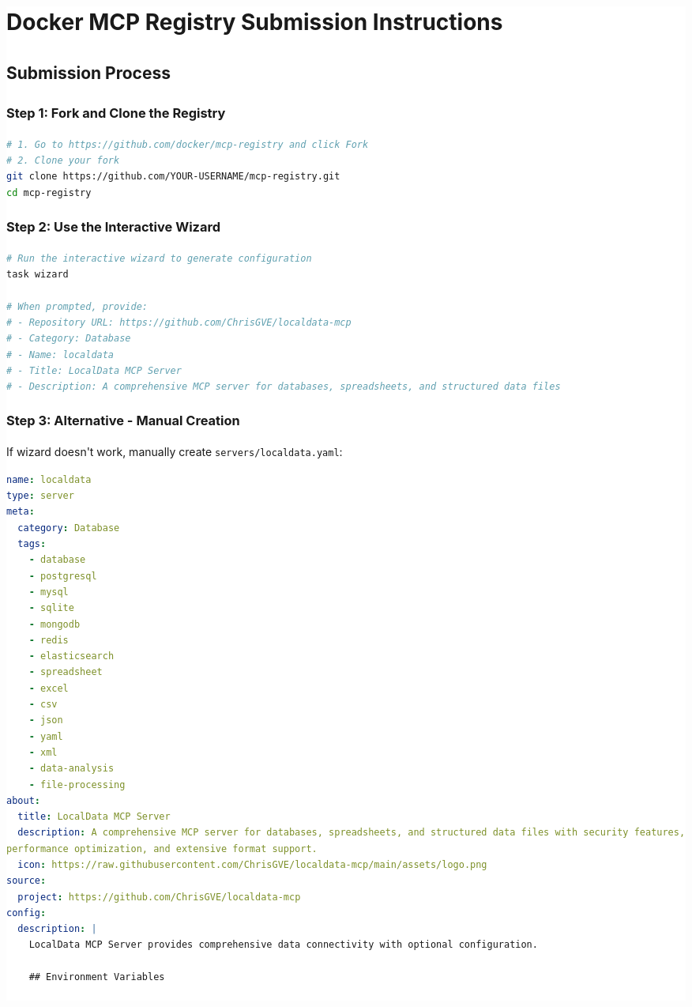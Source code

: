 # Docker MCP Registry Submission Instructions

## Submission Process

### Step 1: Fork and Clone the Registry
```bash
# 1. Go to https://github.com/docker/mcp-registry and click Fork
# 2. Clone your fork
git clone https://github.com/YOUR-USERNAME/mcp-registry.git
cd mcp-registry
```

### Step 2: Use the Interactive Wizard
```bash
# Run the interactive wizard to generate configuration
task wizard

# When prompted, provide:
# - Repository URL: https://github.com/ChrisGVE/localdata-mcp
# - Category: Database
# - Name: localdata
# - Title: LocalData MCP Server
# - Description: A comprehensive MCP server for databases, spreadsheets, and structured data files
```

### Step 3: Alternative - Manual Creation
If wizard doesn't work, manually create `servers/localdata.yaml`:

```yaml
name: localdata
type: server
meta:
  category: Database
  tags:
    - database
    - postgresql
    - mysql
    - sqlite
    - mongodb
    - redis
    - elasticsearch
    - spreadsheet
    - excel
    - csv
    - json
    - yaml
    - xml
    - data-analysis
    - file-processing
about:
  title: LocalData MCP Server
  description: A comprehensive MCP server for databases, spreadsheets, and structured data files with security features, performance optimization, and extensive format support.
  icon: https://raw.githubusercontent.com/ChrisGVE/localdata-mcp/main/assets/logo.png
source:
  project: https://github.com/ChrisGVE/localdata-mcp
config:
  description: |
    LocalData MCP Server provides comprehensive data connectivity with optional configuration.
    
    ## Environment Variables
    
```